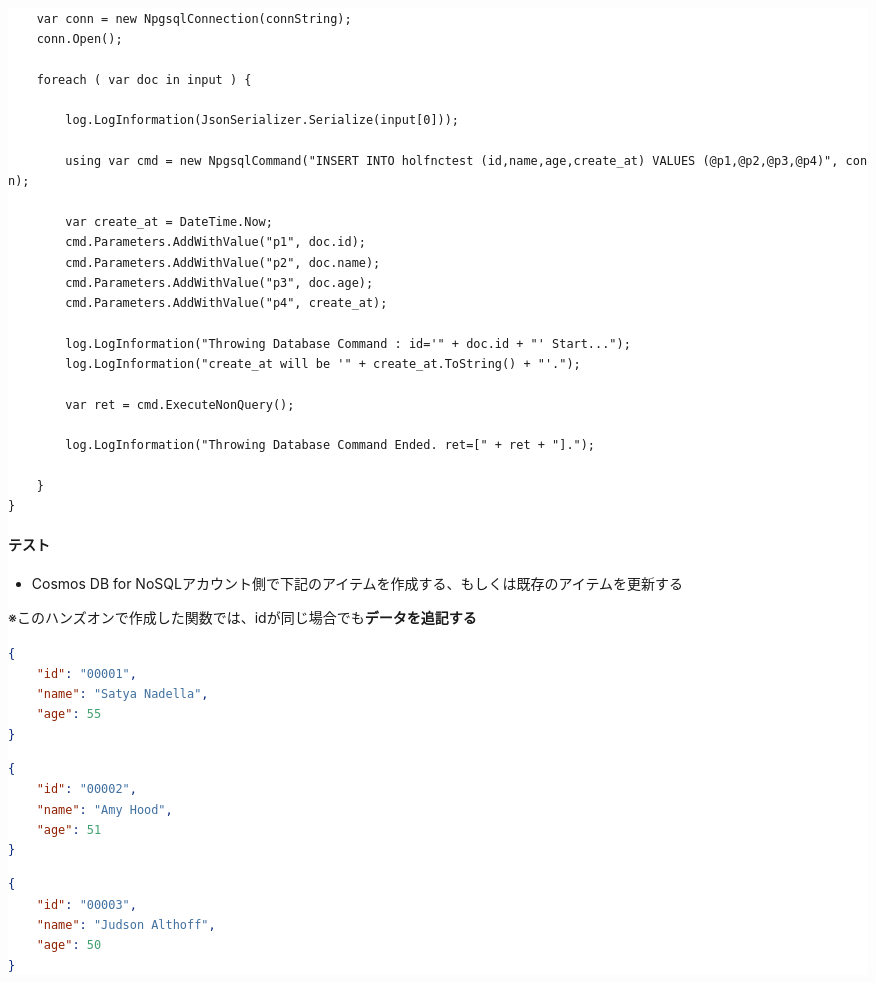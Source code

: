 ```CSharp
    var conn = new NpgsqlConnection(connString);
    conn.Open();

    foreach ( var doc in input ) {

        log.LogInformation(JsonSerializer.Serialize(input[0]));

        using var cmd = new NpgsqlCommand("INSERT INTO holfnctest (id,name,age,create_at) VALUES (@p1,@p2,@p3,@p4)", conn);

        var create_at = DateTime.Now;
        cmd.Parameters.AddWithValue("p1", doc.id);
        cmd.Parameters.AddWithValue("p2", doc.name);
        cmd.Parameters.AddWithValue("p3", doc.age);
        cmd.Parameters.AddWithValue("p4", create_at);
        
        log.LogInformation("Throwing Database Command : id='" + doc.id + "' Start...");
        log.LogInformation("create_at will be '" + create_at.ToString() + "'.");

        var ret = cmd.ExecuteNonQuery();
        
        log.LogInformation("Throwing Database Command Ended. ret=[" + ret + "].");
        
    }
}
```

#### テスト

- Cosmos DB for NoSQLアカウント側で下記のアイテムを作成する、もしくは既存のアイテムを更新する

※このハンズオンで作成した関数では、idが同じ場合でも**データを追記する**

```JSON
{
    "id": "00001",
    "name": "Satya Nadella",
    "age": 55
}
```

```JSON
{
    "id": "00002",
    "name": "Amy Hood",
    "age": 51
}
```

```JSON
{
    "id": "00003",
    "name": "Judson Althoff",
    "age": 50
}
```
